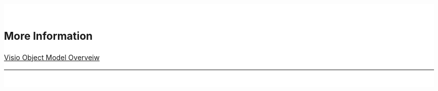 </pre>
</div>
</div>
<div class="endscriptcode">&nbsp;</div>
<h2>More Information<span style=""> </span></h2>
<p class="MsoNormal"><a href="http://msdn.microsoft.com/en-us/library/cc160740.aspx">Visio Object Model Overveiw</a></p>
<hr>
<div><a href="http://go.microsoft.com/?linkid=9759640" style="margin-top:3px"><img alt="" src="http://bit.ly/onecodelogo">
</a></div>
